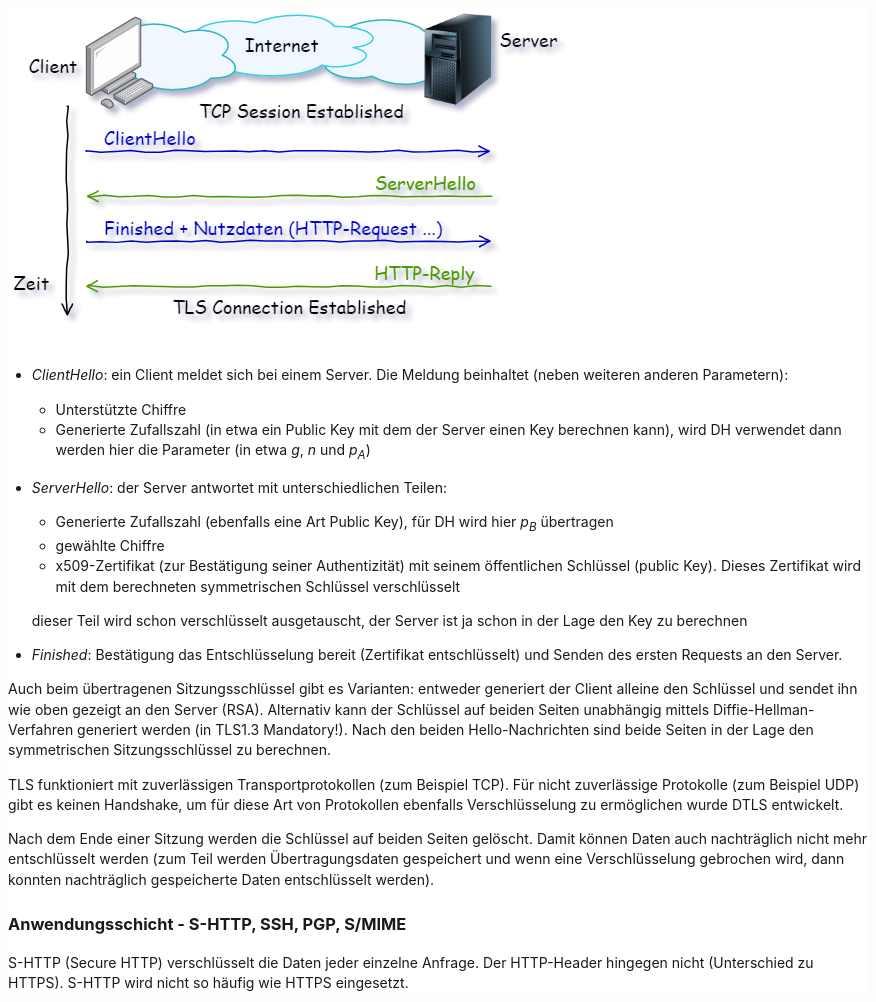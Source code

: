 ![Kry_Tls](bilder/Kry_Tls_VerbdgAufbau.png)

- *ClientHello*: ein Client meldet sich bei einem Server. Die Meldung beinhaltet (neben weiteren anderen Parametern):
  - Unterstützte Chiffre
  - Generierte Zufallszahl (in etwa ein Public Key mit dem der Server einen Key berechnen kann), wird DH verwendet dann werden hier die Parameter (in etwa $g$, $n$ und $p_A$)
- *ServerHello*: der Server antwortet mit unterschiedlichen Teilen:
  - Generierte Zufallszahl (ebenfalls eine Art Public Key), für DH wird hier $p_B$ übertragen
  - gewählte Chiffre
  - x509-Zertifikat (zur Bestätigung seiner Authentizität) mit seinem öffentlichen Schlüssel (public Key). Dieses Zertifikat wird mit dem berechneten symmetrischen Schlüssel verschlüsselt
  
  dieser Teil wird schon verschlüsselt ausgetauscht, der Server ist ja schon in der Lage den Key zu berechnen
- *Finished*: Bestätigung das Entschlüsselung bereit (Zertifikat entschlüsselt) und Senden des ersten Requests an den Server.

Auch beim übertragenen Sitzungsschlüssel gibt es Varianten: entweder generiert der Client alleine den Schlüssel und sendet ihn wie oben gezeigt an den Server (RSA). Alternativ kann der Schlüssel auf beiden Seiten unabhängig mittels Diffie-Hellman-Verfahren generiert werden (in TLS1.3 Mandatory!). Nach den beiden Hello-Nachrichten sind beide Seiten in der Lage den symmetrischen Sitzungsschlüssel zu berechnen.

TLS funktioniert mit zuverlässigen Transportprotokollen (zum Beispiel TCP). Für nicht zuverlässige Protokolle (zum Beispiel UDP) gibt es keinen Handshake, um für diese Art von Protokollen ebenfalls Verschlüsselung zu ermöglichen wurde DTLS entwickelt.

Nach dem Ende einer Sitzung werden die Schlüssel auf beiden Seiten gelöscht. Damit können Daten auch nachträglich nicht mehr entschlüsselt werden (zum Teil werden Übertragungsdaten gespeichert und wenn eine Verschlüsselung gebrochen wird, dann konnten nachträglich gespeicherte Daten entschlüsselt werden).

### Anwendungsschicht - S-HTTP, SSH, PGP, S/MIME

S-HTTP (Secure HTTP) verschlüsselt die Daten jeder einzelne Anfrage. Der HTTP-Header hingegen nicht (Unterschied zu HTTPS). S-HTTP wird nicht so häufig wie HTTPS eingesetzt.
